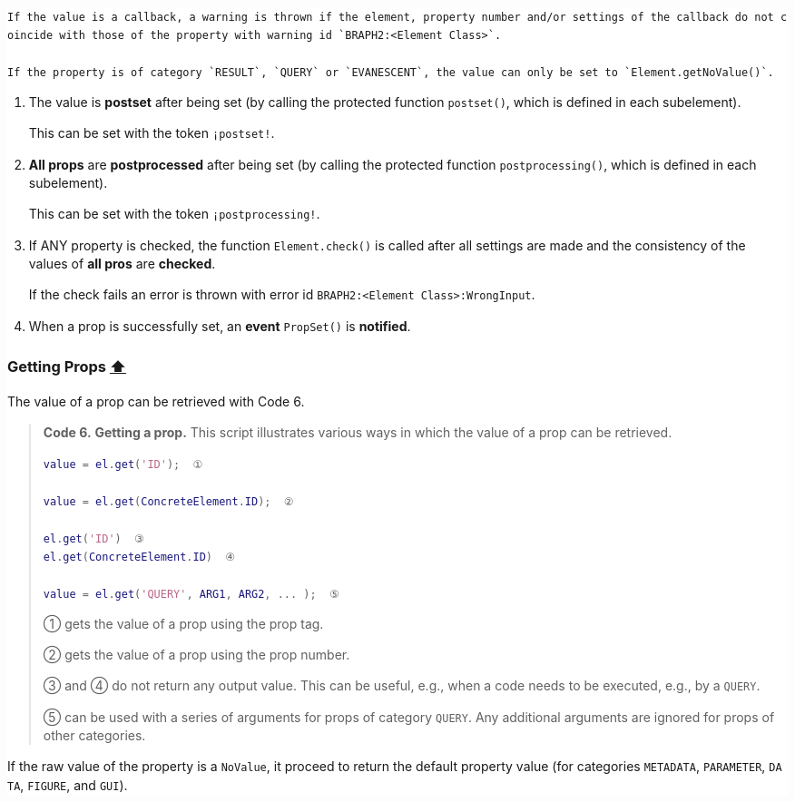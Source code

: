 	If the value is a callback, a warning is thrown if the element, property number and/or settings of the callback do not coincide with those of the property with warning id `BRAPH2:<Element Class>`.
 
	If the property is of category `RESULT`, `QUERY` or `EVANESCENT`, the value can only be set to `Element.getNoValue()`.

1. The value is **postset** after being set (by calling the protected function `postset()`, which is defined in each subelement).
	
	This can be set with the token `¡postset!`.

1. **All props** are **postprocessed** after being set (by calling the protected function `postprocessing()`, which is defined in each subelement).
	
	This can be set with the token `¡postprocessing!`.

1. If ANY property is checked, the function `Element.check()` is called after all settings are made and the consistency of the values of **all pros** are **checked**.

	If the check fails an error is thrown with error id `BRAPH2:<Element Class>:WrongInput`.
	
1. When a prop is successfully set, an **event** `PropSet()` is **notified**.

 

<a id="Getting-Props"></a>
### Getting Props  [⬆](#Table-of-Contents)

The value of a prop can be retrieved with Code 6.


> **Code 6.** **Getting a prop.**
> 		This script illustrates various ways in which the value of a prop can be retrieved.
> ````matlab
> value = el.get('ID');  ①
> 
> value = el.get(ConcreteElement.ID);  ②
> 
> el.get('ID')  ③
> el.get(ConcreteElement.ID)  ④
> 
> value = el.get('QUERY', ARG1, ARG2, ... );  ⑤
> ````
> 
> ① gets the value of a prop using the prop tag.
> 
> ② gets the value of a prop using the prop number.
> 
> ③ and ④ do not return any output value. This can be useful, e.g., when a code needs to be executed, e.g., by a `QUERY`.
> 
> ⑤ can be used with a series of arguments for props of category `QUERY`. Any additional arguments are ignored for props of other categories.
> 

If the raw value of the property is a `NoValue`, it proceed to return the default property value (for categories `METADATA`, `PARAMETER`, `DATA`, `FIGURE`, and `GUI`).
 